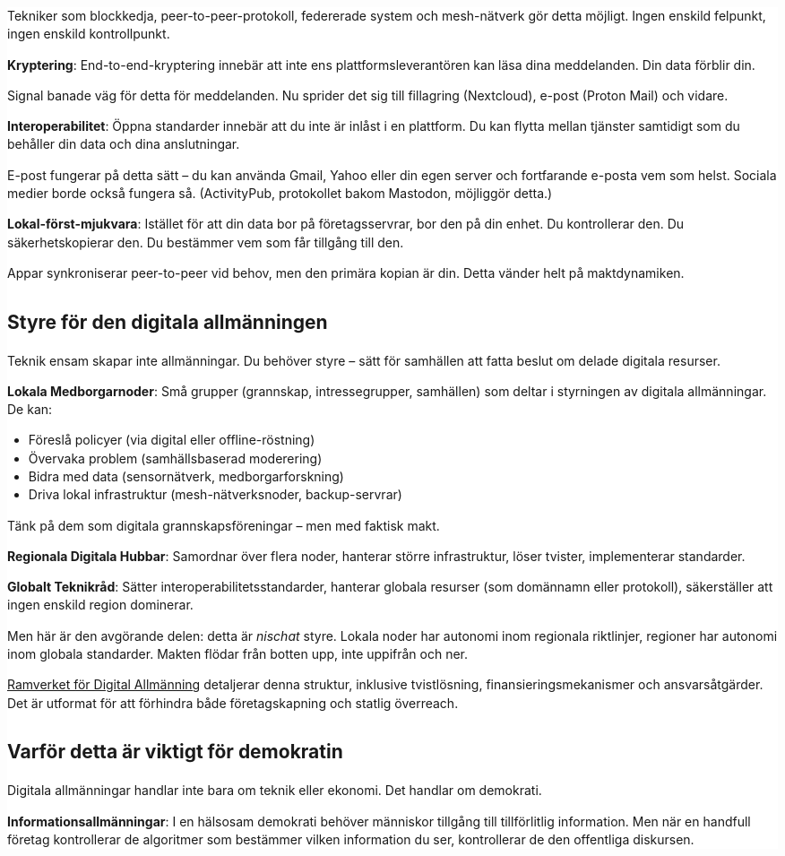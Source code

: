 Tekniker som blockkedja, peer-to-peer-protokoll, federerade system och mesh-nätverk gör detta möjligt. Ingen enskild felpunkt, ingen enskild kontrollpunkt.

**Kryptering**: End-to-end-kryptering innebär att inte ens plattformsleverantören kan läsa dina meddelanden. Din data förblir din.

Signal banade väg för detta för meddelanden. Nu sprider det sig till fillagring (Nextcloud), e-post (Proton Mail) och vidare.

**Interoperabilitet**: Öppna standarder innebär att du inte är inlåst i en plattform. Du kan flytta mellan tjänster samtidigt som du behåller din data och dina anslutningar.

E-post fungerar på detta sätt – du kan använda Gmail, Yahoo eller din egen server och fortfarande e-posta vem som helst. Sociala medier borde också fungera så. (ActivityPub, protokollet bakom Mastodon, möjliggör detta.)

**Lokal-först-mjukvara**: Istället för att din data bor på företagsservrar, bor den på din enhet. Du kontrollerar den. Du säkerhetskopierar den. Du bestämmer vem som får tillgång till den.

Appar synkroniserar peer-to-peer vid behov, men den primära kopian är din. Detta vänder helt på maktdynamiken.

## Styre för den digitala allmänningen

Teknik ensam skapar inte allmänningar. Du behöver styre – sätt för samhällen att fatta beslut om delade digitala resurser.

**Lokala Medborgarnoder**: Små grupper (grannskap, intressegrupper, samhällen) som deltar i styrningen av digitala allmänningar. De kan:
-   Föreslå policyer (via digital eller offline-röstning)
-   Övervaka problem (samhällsbaserad moderering)
-   Bidra med data (sensornätverk, medborgarforskning)
-   Driva lokal infrastruktur (mesh-nätverksnoder, backup-servrar)

Tänk på dem som digitala grannskapsföreningar – men med faktisk makt.

**Regionala Digitala Hubbar**: Samordnar över flera noder, hanterar större infrastruktur, löser tvister, implementerar standarder.

**Globalt Teknikråd**: Sätter interoperabilitetsstandarder, hanterar globala resurser (som domännamn eller protokoll), säkerställer att ingen enskild region dominerar.

Men här är den avgörande delen: detta är *nischat* styre. Lokala noder har autonomi inom regionala riktlinjer, regioner har autonomi inom globala standarder. Makten flödar från botten upp, inte uppifrån och ner.

[Ramverket för Digital Allmänning](https://globalgovernanceframeworks.org/frameworks/digital-commons) detaljerar denna struktur, inklusive tvistlösning, finansieringsmekanismer och ansvarsåtgärder. Det är utformat för att förhindra både företagskapning och statlig överreach.

## Varför detta är viktigt för demokratin

Digitala allmänningar handlar inte bara om teknik eller ekonomi. Det handlar om demokrati.

**Informationsallmänningar**: I en hälsosam demokrati behöver människor tillgång till tillförlitlig information. Men när en handfull företag kontrollerar de algoritmer som bestämmer vilken information du ser, kontrollerar de den offentliga diskursen.
